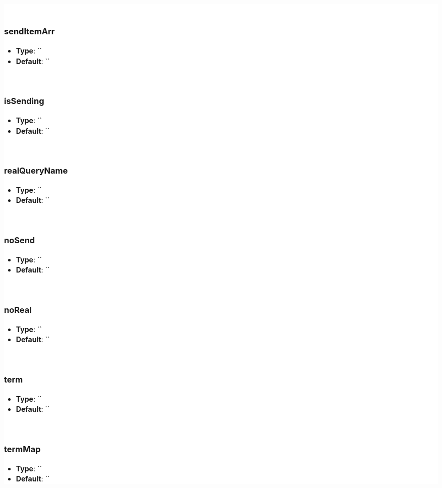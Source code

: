 <br/>

### sendItemArr



* **Type**: ``
* **Default**: ``

<br/>

### isSending



* **Type**: ``
* **Default**: ``

<br/>

### realQueryName



* **Type**: ``
* **Default**: ``

<br/>

### noSend



* **Type**: ``
* **Default**: ``

<br/>

### noReal



* **Type**: ``
* **Default**: ``

<br/>

### term



* **Type**: ``
* **Default**: ``

<br/>

### termMap



* **Type**: ``
* **Default**: ``
